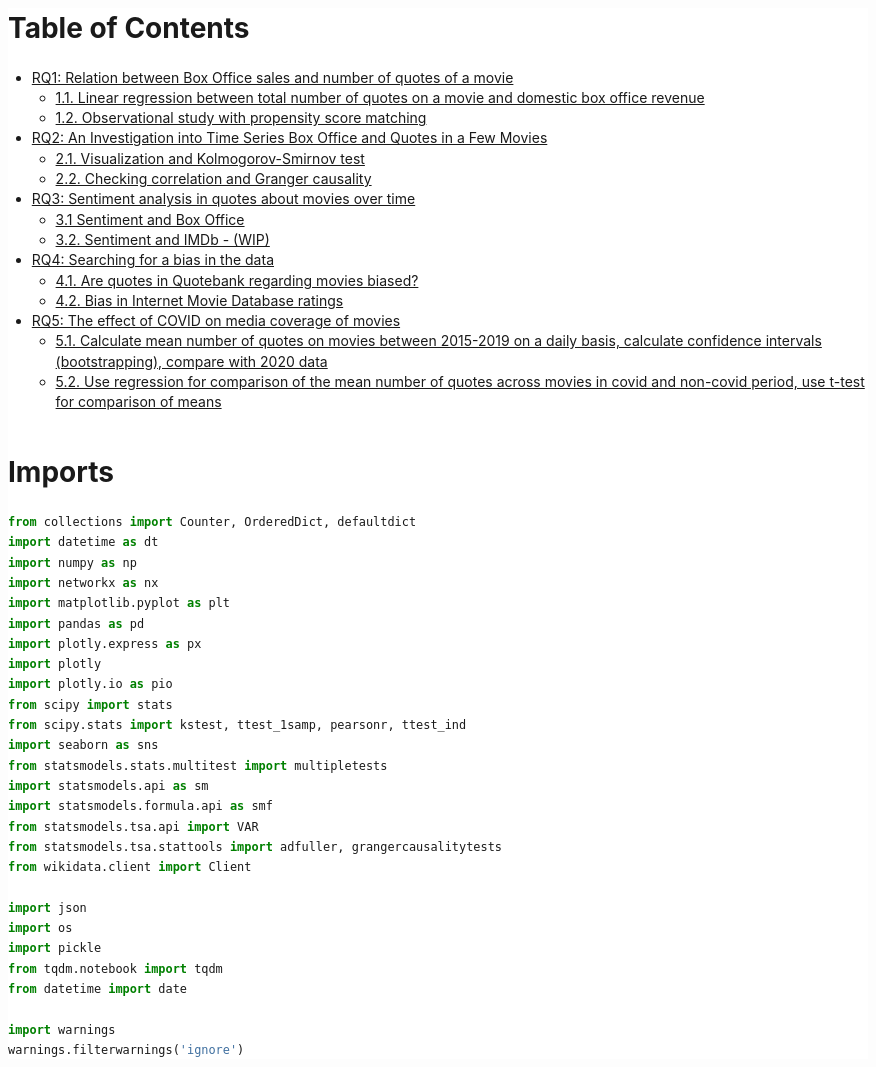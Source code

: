 
# Table of Contents
* [RQ1: Relation between Box Office sales and number of quotes of a movie](#chapter1) 
    * [1.1. Linear regression between total number of quotes on a movie and domestic box office revenue](#chapter11)
    * [1.2. Observational study with propensity score matching](#chapter12)
* [RQ2: An Investigation into Time Series Box Office and Quotes in a Few Movies](#chapter2)
    * [2.1. Visualization and Kolmogorov-Smirnov test](#chapter21)
    * [2.2. Checking correlation and Granger causality](#chapter22)
* [RQ3: Sentiment analysis in quotes about movies over time](#chapter3)
    * [3.1 Sentiment and Box Office](#chapter31)
    * [3.2. Sentiment and IMDb - (WIP)](#chapter32)
* [RQ4: Searching for a bias in the data](#chapter4)
    * [4.1. Are quotes in Quotebank regarding movies biased?](#chapter41)
    * [4.2. Bias in Internet Movie Database ratings ](#chapter42)
* [RQ5: The effect of COVID on media coverage of movies](#chapter5)
    * [5.1. Calculate mean number of quotes on movies between 2015-2019 on a daily basis, calculate confidence intervals (bootstrapping), compare with 2020 data](#chapter51)
    * [5.2. Use regression for comparison of the mean number of quotes across movies in covid and non-covid period, use t-test for comparison of means](#chapter52)

# Imports


```python
from collections import Counter, OrderedDict, defaultdict
import datetime as dt
import numpy as np
import networkx as nx
import matplotlib.pyplot as plt
import pandas as pd
import plotly.express as px
import plotly
import plotly.io as pio
from scipy import stats
from scipy.stats import kstest, ttest_1samp, pearsonr, ttest_ind
import seaborn as sns
from statsmodels.stats.multitest import multipletests
import statsmodels.api as sm
import statsmodels.formula.api as smf
from statsmodels.tsa.api import VAR
from statsmodels.tsa.stattools import adfuller, grangercausalitytests
from wikidata.client import Client

import json
import os
import pickle
from tqdm.notebook import tqdm
from datetime import date

import warnings
warnings.filterwarnings('ignore')
```
